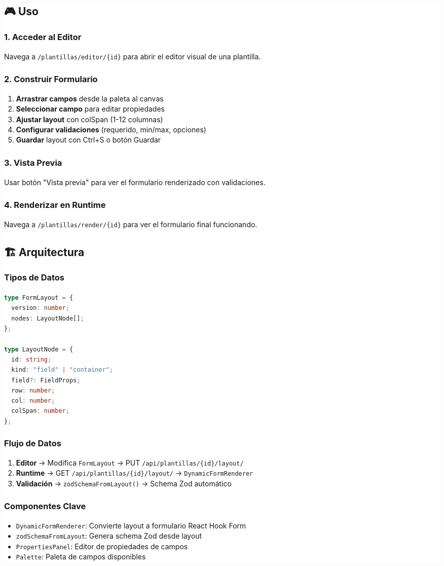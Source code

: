 ## 🎮 Uso

### 1. Acceder al Editor

Navega a `/plantillas/editor/{id}` para abrir el editor visual de una plantilla.

### 2. Construir Formulario

1. **Arrastrar campos** desde la paleta al canvas
2. **Seleccionar campo** para editar propiedades
3. **Ajustar layout** con colSpan (1-12 columnas)
4. **Configurar validaciones** (requerido, min/max, opciones)
5. **Guardar** layout con Ctrl+S o botón Guardar

### 3. Vista Previa

Usar botón "Vista previa" para ver el formulario renderizado con validaciones.

### 4. Renderizar en Runtime

Navega a `/plantillas/render/{id}` para ver el formulario final funcionando.

## 🏗️ Arquitectura

### Tipos de Datos

```typescript
type FormLayout = {
  version: number;
  nodes: LayoutNode[];
};

type LayoutNode = {
  id: string;
  kind: "field" | "container";
  field?: FieldProps;
  row: number;
  col: number;
  colSpan: number;
};
```

### Flujo de Datos

1. **Editor** → Modifica `FormLayout` → PUT `/api/plantillas/{id}/layout/`
2. **Runtime** → GET `/api/plantillas/{id}/layout/` → `DynamicFormRenderer`
3. **Validación** → `zodSchemaFromLayout()` → Schema Zod automático

### Componentes Clave

- `DynamicFormRenderer`: Convierte layout a formulario React Hook Form
- `zodSchemaFromLayout`: Genera schema Zod desde layout
- `PropertiesPanel`: Editor de propiedades de campos
- `Palette`: Paleta de campos disponibles
